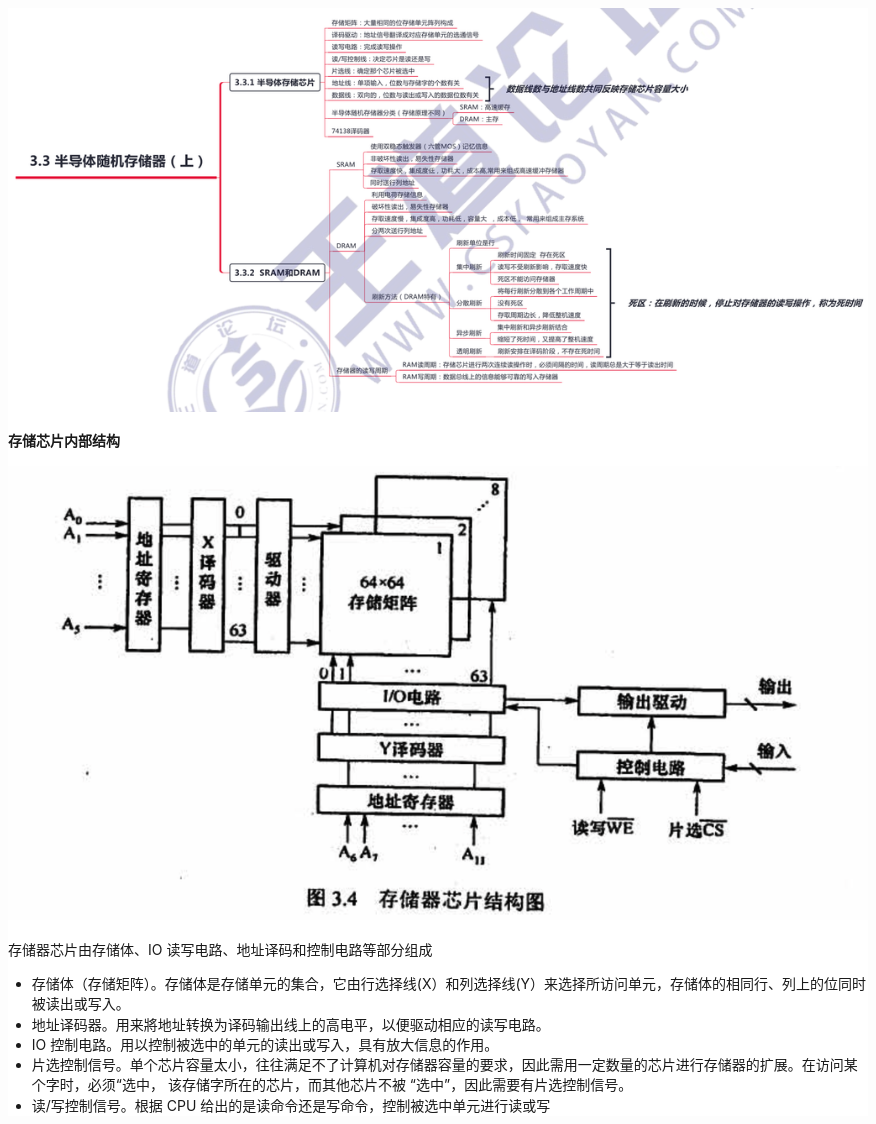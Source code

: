![3-2](./doc/3-2.png)

**存储芯片内部结构**

![](./doc/3-10.png)

存储器芯片由存储体、IO 读写电路、地址译码和控制电路等部分组成

- 存储体（存储矩阵）。存储体是存储单元的集合，它由行选择线(X）和列选择线(Y）来选择所访问单元，存储体的相同行、列上的位同时被读出或写入。
- 地址译码器。用来將地址转换为译码输出线上的高电平，以便驱动相应的读写电路。
- IO 控制电路。用以控制被选中的单元的读出或写入，具有放大信息的作用。
- 片选控制信号。单个芯片容量太小，往往满足不了计算机对存储器容量的要求，因此需用一定数量的芯片进行存储器的扩展。在访问某个字时，必须“选中， 该存储字所在的芯片，而其他芯片不被 “选中”，因此需要有片选控制信号。
- 读/写控制信号。根据 CPU 给出的是读命令还是写命令，控制被选中单元进行读或写
